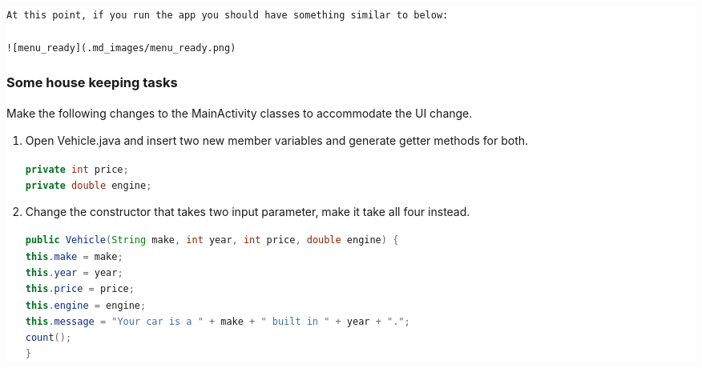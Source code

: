     At this point, if you run the app you should have something similar to below:
    
    ![menu_ready](.md_images/menu_ready.png)


### Some house keeping tasks

Make the following changes to the MainActivity classes to accommodate the UI change.

1. Open Vehicle.java and insert two new member variables and generate getter methods for both.
    
    ```java
    private int price;
    private double engine;
    ```
2. Change the constructor that takes two input parameter, make it take all four instead.
    
    ```java
    public Vehicle(String make, int year, int price, double engine) {
    this.make = make;
    this.year = year;
    this.price = price;
    this.engine = engine;
    this.message = "Your car is a " + make + " built in " + year + ".";
    count();
    }
    ```
    